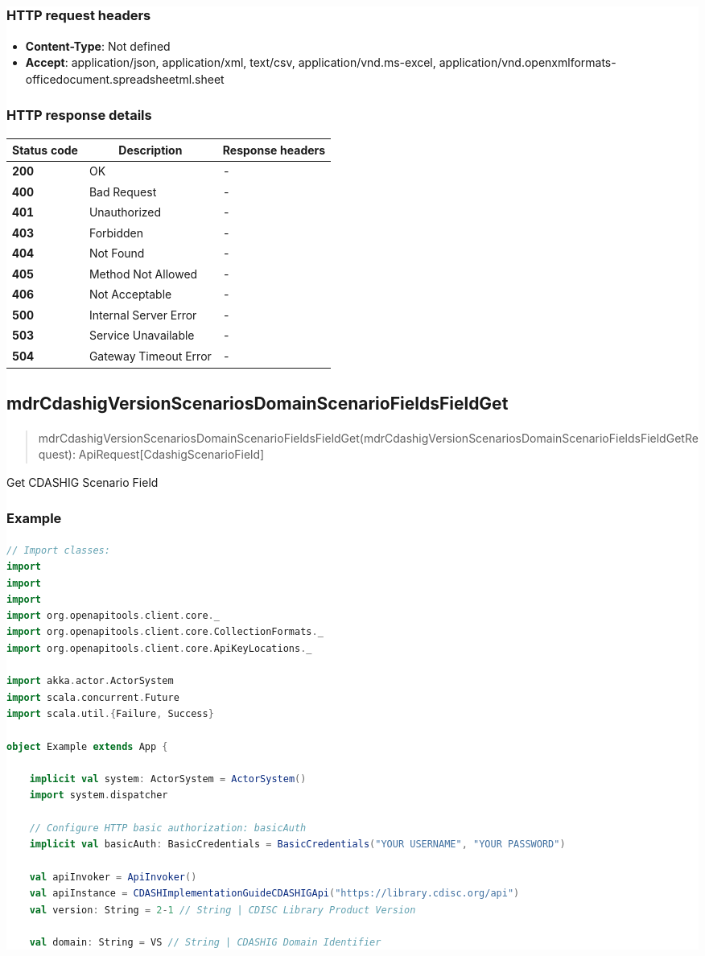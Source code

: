 ### HTTP request headers

- **Content-Type**: Not defined
- **Accept**: application/json, application/xml, text/csv, application/vnd.ms-excel, application/vnd.openxmlformats-officedocument.spreadsheetml.sheet

### HTTP response details
| Status code | Description | Response headers |
|-------------|-------------|------------------|
| **200** | OK |  -  |
| **400** | Bad Request |  -  |
| **401** | Unauthorized |  -  |
| **403** | Forbidden |  -  |
| **404** | Not Found |  -  |
| **405** | Method Not Allowed |  -  |
| **406** | Not Acceptable |  -  |
| **500** | Internal Server Error |  -  |
| **503** | Service Unavailable |  -  |
| **504** | Gateway Timeout Error |  -  |


## mdrCdashigVersionScenariosDomainScenarioFieldsFieldGet

> mdrCdashigVersionScenariosDomainScenarioFieldsFieldGet(mdrCdashigVersionScenariosDomainScenarioFieldsFieldGetRequest): ApiRequest[CdashigScenarioField]



Get CDASHIG Scenario Field

### Example

```scala
// Import classes:
import 
import 
import 
import org.openapitools.client.core._
import org.openapitools.client.core.CollectionFormats._
import org.openapitools.client.core.ApiKeyLocations._

import akka.actor.ActorSystem
import scala.concurrent.Future
import scala.util.{Failure, Success}

object Example extends App {
    
    implicit val system: ActorSystem = ActorSystem()
    import system.dispatcher
    
    // Configure HTTP basic authorization: basicAuth
    implicit val basicAuth: BasicCredentials = BasicCredentials("YOUR USERNAME", "YOUR PASSWORD")

    val apiInvoker = ApiInvoker()
    val apiInstance = CDASHImplementationGuideCDASHIGApi("https://library.cdisc.org/api")
    val version: String = 2-1 // String | CDISC Library Product Version

    val domain: String = VS // String | CDASHIG Domain Identifier
```